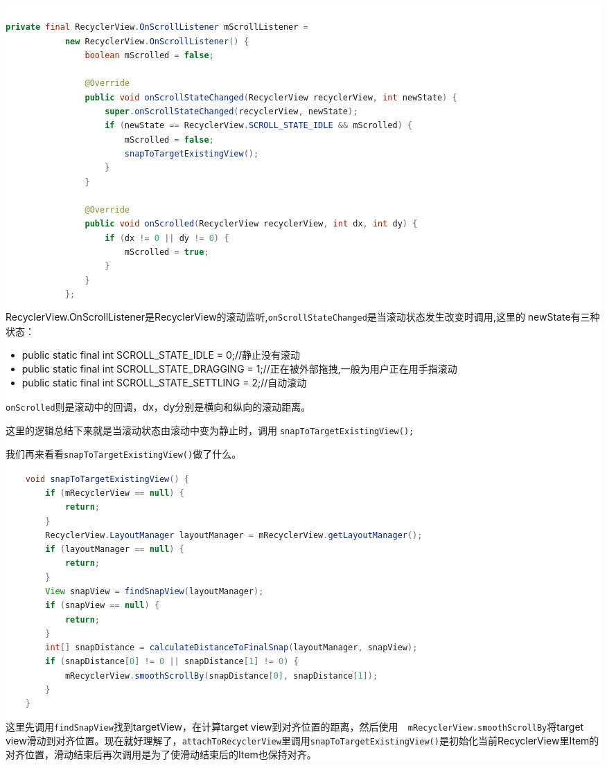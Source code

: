 ```java

private final RecyclerView.OnScrollListener mScrollListener =
            new RecyclerView.OnScrollListener() {
                boolean mScrolled = false;

                @Override
                public void onScrollStateChanged(RecyclerView recyclerView, int newState) {
                    super.onScrollStateChanged(recyclerView, newState);
                    if (newState == RecyclerView.SCROLL_STATE_IDLE && mScrolled) {
                        mScrolled = false;
                        snapToTargetExistingView();
                    }
                }

                @Override
                public void onScrolled(RecyclerView recyclerView, int dx, int dy) {
                    if (dx != 0 || dy != 0) {
                        mScrolled = true;
                    }
                }
            };

```

RecyclerView.OnScrollListener是RecyclerView的滚动监听,`onScrollStateChanged`是当滚动状态发生改变时调用,这里的 newState有三种状态：
  
 - public static final int SCROLL_STATE_IDLE = 0;//静止没有滚动
 - public static final int SCROLL_STATE_DRAGGING = 1;//正在被外部拖拽,一般为用户正在用手指滚动
 - public static final int SCROLL_STATE_SETTLING = 2;//自动滚动 

`onScrolled`则是滚动中的回调，dx，dy分别是横向和纵向的滚动距离。

这里的逻辑总结下来就是当滚动状态由滚动中变为静止时，调用  `snapToTargetExistingView();`

我们再来看看`snapToTargetExistingView()`做了什么。

```java
    void snapToTargetExistingView() {
        if (mRecyclerView == null) {
            return;
        }
        RecyclerView.LayoutManager layoutManager = mRecyclerView.getLayoutManager();
        if (layoutManager == null) {
            return;
        }
        View snapView = findSnapView(layoutManager);
        if (snapView == null) {
            return;
        }
        int[] snapDistance = calculateDistanceToFinalSnap(layoutManager, snapView);
        if (snapDistance[0] != 0 || snapDistance[1] != 0) {
            mRecyclerView.smoothScrollBy(snapDistance[0], snapDistance[1]);
        }
    }

```
这里先调用`findSnapView`找到targetView，在计算target view到对齐位置的距离，然后使用`  mRecyclerView.smoothScrollBy`将target view滑动到对齐位置。现在就好理解了，`attachToRecyclerView`里调用`snapToTargetExistingView()`是初始化当前RecyclerView里Item的对齐位置，滑动结束后再次调用是为了使滑动结束后的Item也保持对齐。
